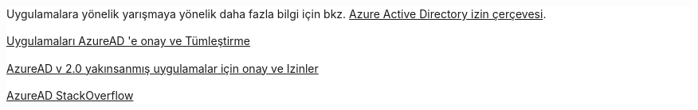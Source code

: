 Uygulamalara yönelik yarışmaya yönelik daha fazla bilgi için bkz. [Azure Active Directory izin çerçevesi](../develop/consent-framework.md).

[Uygulamaları AzureAD 'e onay ve Tümleştirme](../develop/quickstart-v1-integrate-apps-with-azure-ad.md)

[AzureAD v 2.0 yakınsanmış uygulamalar için onay ve Izinler](../develop/active-directory-v2-scopes.md)

[AzureAD StackOverflow](https://stackoverflow.com/questions/tagged/azure-active-directory)
